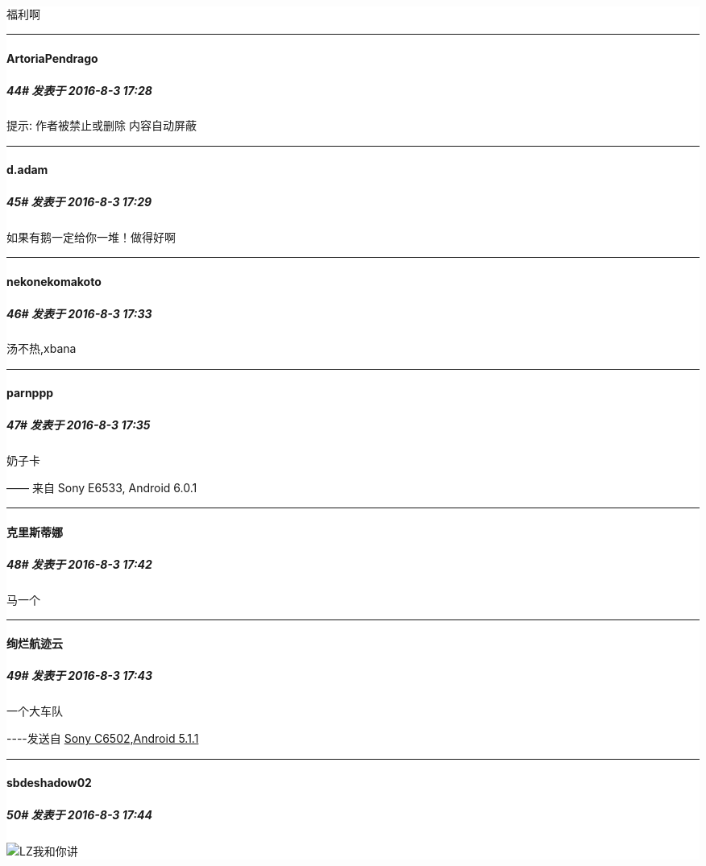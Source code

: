 福利啊

*****

####  ArtoriaPendrago  
##### 44#       发表于 2016-8-3 17:28

提示: 作者被禁止或删除 内容自动屏蔽

*****

####  d.adam  
##### 45#       发表于 2016-8-3 17:29

如果有鹅一定给你一堆！做得好啊

*****

####  nekonekomakoto  
##### 46#       发表于 2016-8-3 17:33

汤不热,xbana

*****

####  parnppp  
##### 47#       发表于 2016-8-3 17:35

奶子卡

—— 来自 Sony E6533, Android 6.0.1

*****

####  克里斯蒂娜  
##### 48#       发表于 2016-8-3 17:42

马一个

*****

####  绚烂航迹云  
##### 49#       发表于 2016-8-3 17:43

一个大车队

----发送自 [Sony C6502,Android 5.1.1](http://stage1.5j4m.com/?1.21)

*****

####  sbdeshadow02  
##### 50#       发表于 2016-8-3 17:44

<img src="https://static.saraba1st.com/image/smiley/face/56.gif" referrerpolicy="no-referrer">LZ我和你讲

